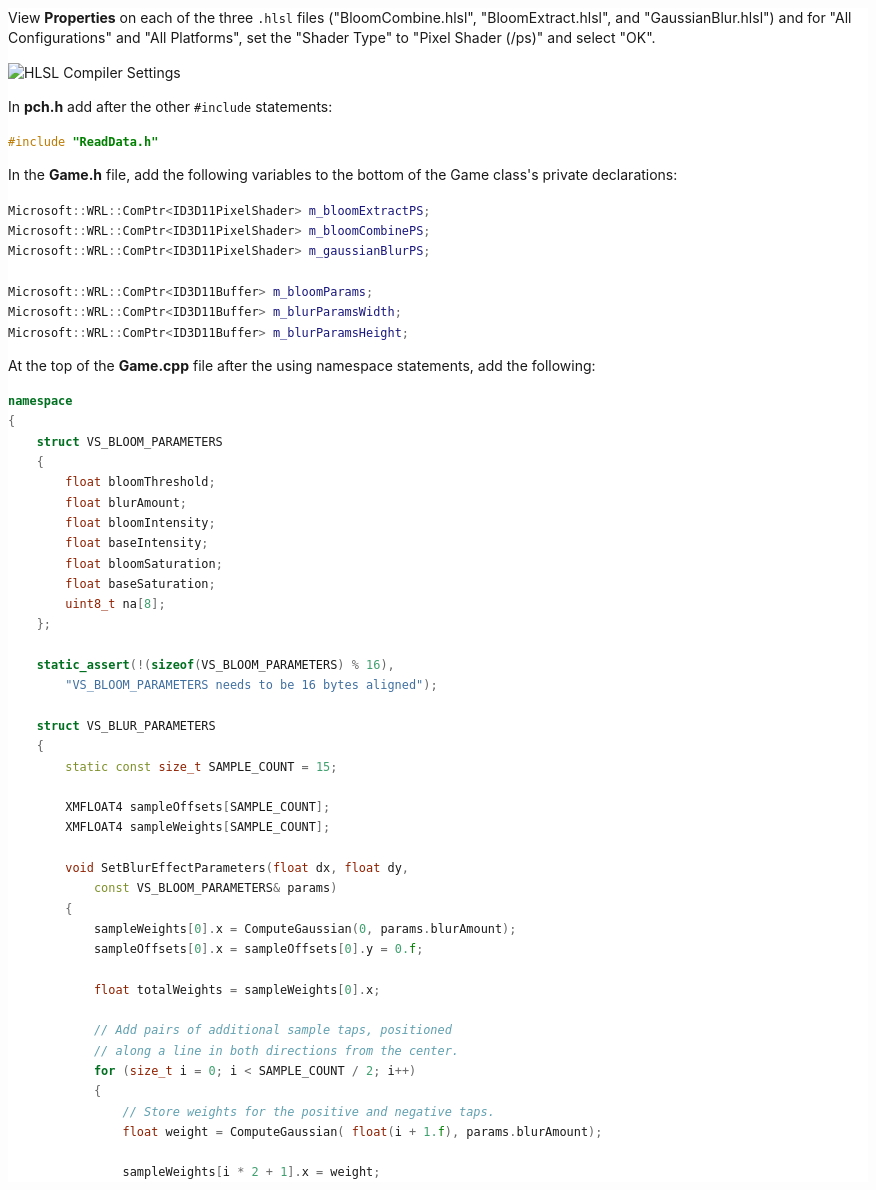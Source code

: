 View **Properties** on each of the three ``.hlsl`` files ("BloomCombine.hlsl", "BloomExtract.hlsl", and "GaussianBlur.hlsl") and for "All Configurations" and "All Platforms", set the "Shader Type" to "Pixel Shader (/ps)" and select "OK".

![HLSL Compiler Settings](https://github.com/Microsoft/DirectXTK/wiki/images/settingsHLSL.PNG)

In **pch.h** add after the other ``#include`` statements:

```cpp
#include "ReadData.h"
```

In the **Game.h** file, add the following variables to the bottom of the Game class's private declarations:

```cpp
Microsoft::WRL::ComPtr<ID3D11PixelShader> m_bloomExtractPS;
Microsoft::WRL::ComPtr<ID3D11PixelShader> m_bloomCombinePS;
Microsoft::WRL::ComPtr<ID3D11PixelShader> m_gaussianBlurPS;

Microsoft::WRL::ComPtr<ID3D11Buffer> m_bloomParams;
Microsoft::WRL::ComPtr<ID3D11Buffer> m_blurParamsWidth;
Microsoft::WRL::ComPtr<ID3D11Buffer> m_blurParamsHeight;
```

At the top of the **Game.cpp** file after the using namespace statements, add the following:

```cpp
namespace
{
    struct VS_BLOOM_PARAMETERS
    {
        float bloomThreshold;
        float blurAmount;
        float bloomIntensity;
        float baseIntensity;
        float bloomSaturation;
        float baseSaturation;
        uint8_t na[8];
    };

    static_assert(!(sizeof(VS_BLOOM_PARAMETERS) % 16),
        "VS_BLOOM_PARAMETERS needs to be 16 bytes aligned");

    struct VS_BLUR_PARAMETERS
    {
        static const size_t SAMPLE_COUNT = 15;

        XMFLOAT4 sampleOffsets[SAMPLE_COUNT];
        XMFLOAT4 sampleWeights[SAMPLE_COUNT];

        void SetBlurEffectParameters(float dx, float dy,
            const VS_BLOOM_PARAMETERS& params)
        {
            sampleWeights[0].x = ComputeGaussian(0, params.blurAmount);
            sampleOffsets[0].x = sampleOffsets[0].y = 0.f;

            float totalWeights = sampleWeights[0].x;

            // Add pairs of additional sample taps, positioned
            // along a line in both directions from the center.
            for (size_t i = 0; i < SAMPLE_COUNT / 2; i++)
            {
                // Store weights for the positive and negative taps.
                float weight = ComputeGaussian( float(i + 1.f), params.blurAmount);

                sampleWeights[i * 2 + 1].x = weight;
```